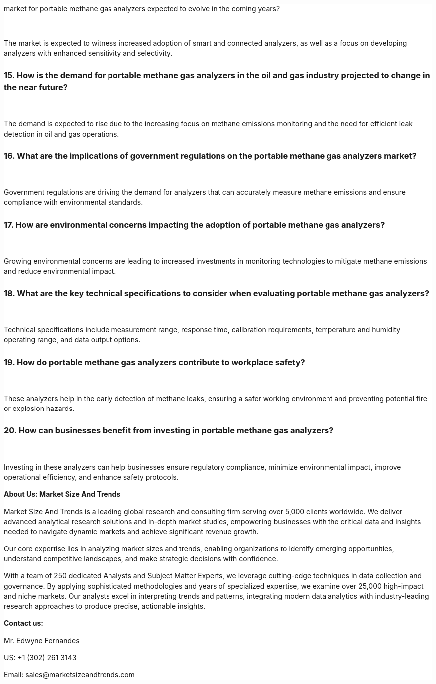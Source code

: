 market for portable methane gas analyzers expected to evolve in the coming years?</h3><p>&nbsp;</p><p>The market is expected to witness increased adoption of smart and connected analyzers, as well as a focus on developing analyzers with enhanced sensitivity and selectivity.</p><h3>15. How is the demand for portable methane gas analyzers in the oil and gas industry projected to change in the near future?</h3><p>&nbsp;</p><p>The demand is expected to rise due to the increasing focus on methane emissions monitoring and the need for efficient leak detection in oil and gas operations.</p><h3>16. What are the implications of government regulations on the portable methane gas analyzers market?</h3><p>&nbsp;</p><p>Government regulations are driving the demand for analyzers that can accurately measure methane emissions and ensure compliance with environmental standards.</p><h3>17. How are environmental concerns impacting the adoption of portable methane gas analyzers?</h3><p>&nbsp;</p><p>Growing environmental concerns are leading to increased investments in monitoring technologies to mitigate methane emissions and reduce environmental impact.</p><h3>18. What are the key technical specifications to consider when evaluating portable methane gas analyzers?</h3><p>&nbsp;</p><p>Technical specifications include measurement range, response time, calibration requirements, temperature and humidity operating range, and data output options.</p><h3>19. How do portable methane gas analyzers contribute to workplace safety?</h3><p>&nbsp;</p><p>These analyzers help in the early detection of methane leaks, ensuring a safer working environment and preventing potential fire or explosion hazards.</p><h3>20. How can businesses benefit from investing in portable methane gas analyzers?</h3><p>&nbsp;</p><p>Investing in these analyzers can help businesses ensure regulatory compliance, minimize environmental impact, improve operational efficiency, and enhance safety protocols.</p></body></html></p><p><strong>About Us:&nbsp;Market Size And Trends</strong></p><p>Market Size And Trends&nbsp;is a leading global research and consulting firm serving over 5,000 clients worldwide. We deliver advanced analytical research solutions and in-depth market studies, empowering businesses with the critical data and insights needed to navigate dynamic markets and achieve significant revenue growth.</p><p>Our core expertise lies in analyzing market sizes and trends, enabling organizations to identify emerging opportunities, understand competitive landscapes, and make strategic decisions with confidence.</p><p>With a team of 250 dedicated Analysts and Subject Matter Experts, we leverage cutting-edge techniques in data collection and governance. By applying sophisticated methodologies and years of specialized expertise, we examine over 25,000 high-impact and niche markets. Our analysts excel in interpreting trends and patterns, integrating modern data analytics with industry-leading research approaches to produce precise, actionable insights.</p><p><strong>Contact us:</strong></p><p>Mr. Edwyne Fernandes</p><p>US: +1 (302) 261 3143</p><p>Email: <a href="mailto:sales@marketsizeandtrends.com">sales@marketsizeandtrends.com</a>&nbsp;</p>
